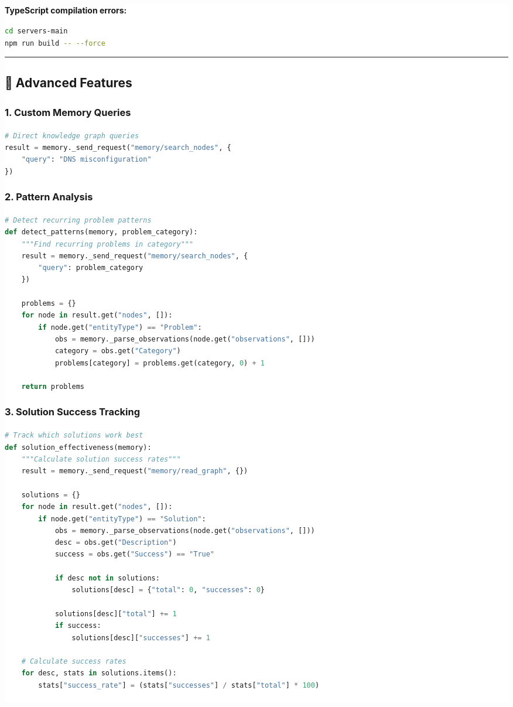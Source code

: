 **TypeScript compilation errors:**
```bash
cd servers-main
npm run build -- --force
```

---

## 🚀 Advanced Features

### **1. Custom Memory Queries**

```python
# Direct knowledge graph queries
result = memory._send_request("memory/search_nodes", {
    "query": "DNS misconfiguration"
})
```

### **2. Pattern Analysis**

```python
# Detect recurring problem patterns
def detect_patterns(memory, problem_category):
    """Find recurring problems in category"""
    result = memory._send_request("memory/search_nodes", {
        "query": problem_category
    })
    
    problems = {}
    for node in result.get("nodes", []):
        if node.get("entityType") == "Problem":
            obs = memory._parse_observations(node.get("observations", []))
            category = obs.get("Category")
            problems[category] = problems.get(category, 0) + 1
    
    return problems
```

### **3. Solution Success Tracking**

```python
# Track which solutions work best
def solution_effectiveness(memory):
    """Calculate solution success rates"""
    result = memory._send_request("memory/read_graph", {})
    
    solutions = {}
    for node in result.get("nodes", []):
        if node.get("entityType") == "Solution":
            obs = memory._parse_observations(node.get("observations", []))
            desc = obs.get("Description")
            success = obs.get("Success") == "True"
            
            if desc not in solutions:
                solutions[desc] = {"total": 0, "successes": 0}
            
            solutions[desc]["total"] += 1
            if success:
                solutions[desc]["successes"] += 1
    
    # Calculate success rates
    for desc, stats in solutions.items():
        stats["success_rate"] = (stats["successes"] / stats["total"] * 100)
    
```